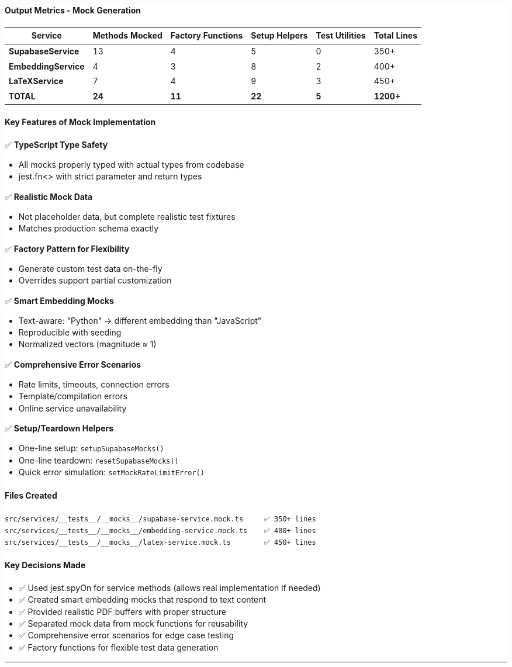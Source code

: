 #### Output Metrics - Mock Generation

| Service | Methods Mocked | Factory Functions | Setup Helpers | Test Utilities | Total Lines |
|---------|---------------|------------------|--------------|----------------|------------|
| **SupabaseService** | 13 | 4 | 5 | 0 | 350+ |
| **EmbeddingService** | 4 | 3 | 8 | 2 | 400+ |
| **LaTeXService** | 7 | 4 | 9 | 3 | 450+ |
| **TOTAL** | **24** | **11** | **22** | **5** | **1200+** |

#### Key Features of Mock Implementation

✅ **TypeScript Type Safety**
- All mocks properly typed with actual types from codebase
- jest.fn<> with strict parameter and return types

✅ **Realistic Mock Data**
- Not placeholder data, but complete realistic test fixtures
- Matches production schema exactly

✅ **Factory Pattern for Flexibility**
- Generate custom test data on-the-fly
- Overrides support partial customization

✅ **Smart Embedding Mocks**
- Text-aware: "Python" → different embedding than "JavaScript"
- Reproducible with seeding
- Normalized vectors (magnitude ≈ 1)

✅ **Comprehensive Error Scenarios**
- Rate limits, timeouts, connection errors
- Template/compilation errors
- Online service unavailability

✅ **Setup/Teardown Helpers**
- One-line setup: `setupSupabaseMocks()`
- One-line teardown: `resetSupabaseMocks()`
- Quick error simulation: `setMockRateLimitError()`

#### Files Created
```
src/services/__tests__/__mocks__/supabase-service.mock.ts     ✅ 350+ lines
src/services/__tests__/__mocks__/embedding-service.mock.ts    ✅ 400+ lines
src/services/__tests__/__mocks__/latex-service.mock.ts        ✅ 450+ lines
```

#### Key Decisions Made
- ✅ Used jest.spyOn for service methods (allows real implementation if needed)
- ✅ Created smart embedding mocks that respond to text content
- ✅ Provided realistic PDF buffers with proper structure
- ✅ Separated mock data from mock functions for reusability
- ✅ Comprehensive error scenarios for edge case testing
- ✅ Factory functions for flexible test data generation

---